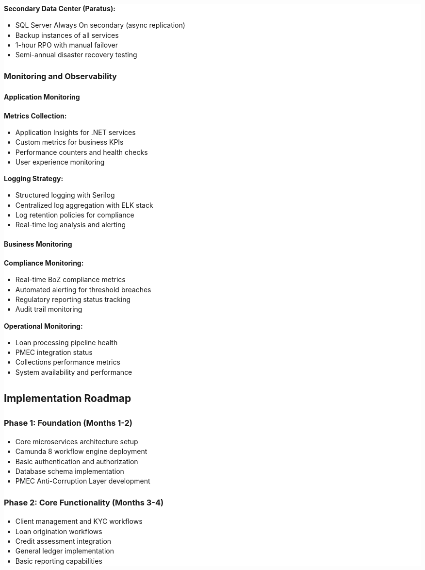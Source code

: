 **Secondary Data Center (Paratus):**
- SQL Server Always On secondary (async replication)
- Backup instances of all services
- 1-hour RPO with manual failover
- Semi-annual disaster recovery testing

### Monitoring and Observability

#### Application Monitoring

**Metrics Collection:**
- Application Insights for .NET services
- Custom metrics for business KPIs
- Performance counters and health checks
- User experience monitoring

**Logging Strategy:**
- Structured logging with Serilog
- Centralized log aggregation with ELK stack
- Log retention policies for compliance
- Real-time log analysis and alerting

#### Business Monitoring

**Compliance Monitoring:**
- Real-time BoZ compliance metrics
- Automated alerting for threshold breaches
- Regulatory reporting status tracking
- Audit trail monitoring

**Operational Monitoring:**
- Loan processing pipeline health
- PMEC integration status
- Collections performance metrics
- System availability and performance

## Implementation Roadmap

### Phase 1: Foundation (Months 1-2)
- Core microservices architecture setup
- Camunda 8 workflow engine deployment
- Basic authentication and authorization
- Database schema implementation
- PMEC Anti-Corruption Layer development

### Phase 2: Core Functionality (Months 3-4)
- Client management and KYC workflows
- Loan origination workflows
- Credit assessment integration
- General ledger implementation
- Basic reporting capabilities
